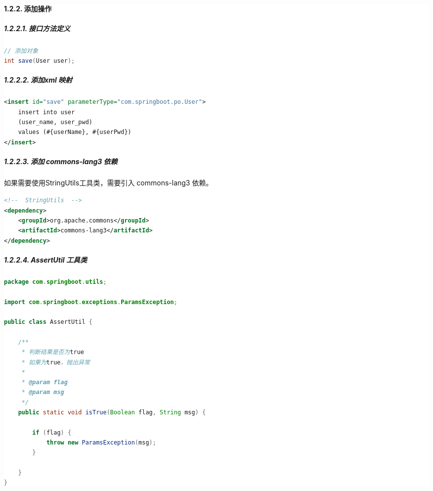 #### 1.2.2. 添加操作

##### 1.2.2.1. 接口方法定义

```java
// 添加对象
int save(User user);
```

##### 1.2.2.2. 添加xml 映射

```xml
<insert id="save" parameterType="com.springboot.po.User">
    insert into user
    (user_name, user_pwd)
    values (#{userName}, #{userPwd})
</insert>
```

##### 1.2.2.3. 添加 commons-lang3 依赖

如果需要使用StringUtils工具类，需要引入 commons-lang3 依赖。

```xml
<!--  StringUtils  -->
<dependency>
    <groupId>org.apache.commons</groupId>
    <artifactId>commons-lang3</artifactId>
</dependency>
```

##### 1.2.2.4. AssertUtil 工具类

```java
package com.springboot.utils;

import com.springboot.exceptions.ParamsException;

public class AssertUtil {

    /**
     * 判断结果是否为true
     * 如果为true，抛出异常
     *
     * @param flag
     * @param msg
     */
    public static void isTrue(Boolean flag, String msg) {

        if (flag) {
            throw new ParamsException(msg);
        }

    }
}
```
